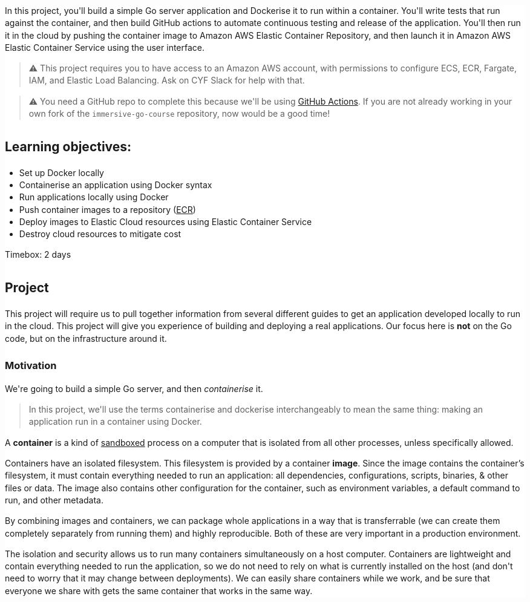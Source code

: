 

In this project, you'll build a simple Go server application and Dockerise it to run within a container. You'll write tests that run against the container, and then build GitHub actions to automate continuous testing and release of the application. You'll then run it in the cloud by pushing the container image to Amazon AWS Elastic Container Repository, and then launch it in Amazon AWS Elastic Container Service using the user interface.

> ⚠️ This project requires you to have access to an Amazon AWS account, with permissions to configure ECS, ECR, Fargate, IAM, and Elastic Load Balancing. Ask on CYF Slack for help with that.

> ⚠️ You need a GitHub repo to complete this because we'll be using [GitHub Actions](https://docs.github.com/en/actions). If you are not already working in your own fork of the `immersive-go-course` repository, now would be a good time!

## Learning objectives:

- Set up Docker locally
- Containerise an application using Docker syntax
- Run applications locally using Docker
- Push container images to a repository ([ECR](https://aws.amazon.com/ecr/))
- Deploy images to Elastic Cloud resources using Elastic Container Service
- Destroy cloud resources to mitigate cost

Timebox: 2 days

## Project

This project will require us to pull together information from several different guides to get an application developed locally to run in the cloud. This project will give you experience of building and deploying a real applications. Our focus here is **not** on the Go code, but on the infrastructure around it.

### Motivation

We're going to build a simple Go server, and then _containerise_ it.

> In this project, we'll use the terms containerise and dockerise interchangeably to mean the same thing: making an application run in a container using Docker.

A **container** is a kind of [sandboxed](https://en.m.wikipedia.org/wiki/Sandbox_(computer_security)) process on a computer that is isolated from all other processes, unless specifically allowed.

Containers have an isolated filesystem. This filesystem is provided by a container **image**. Since the image contains the container’s filesystem, it must contain everything needed to run an application: all dependencies, configurations, scripts, binaries, & other files or data. The image also contains other configuration for the container, such as environment variables, a default command to run, and other metadata.

By combining images and containers, we can package whole applications in a way that is transferrable (we can create them completely separately from running them) and highly reproducible. Both of these are very important in a production environment.

The isolation and security allows us to run many containers simultaneously on a host computer. Containers are lightweight and contain everything needed to run the application, so we do not need to rely on what is currently installed on the host (and don't need to worry that it may change between deployments). We can easily share containers while we work, and be sure that everyone we share with gets the same container that works in the same way.
